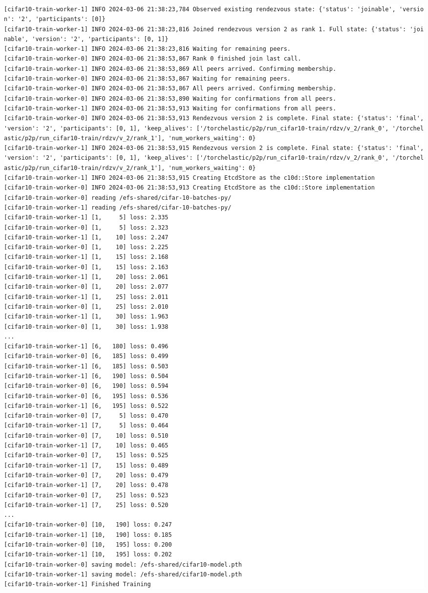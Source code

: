 ```
[cifar10-train-worker-1] INFO 2024-03-06 21:38:23,784 Observed existing rendezvous state: {'status': 'joinable', 'version': '2', 'participants': [0]}
[cifar10-train-worker-1] INFO 2024-03-06 21:38:23,816 Joined rendezvous version 2 as rank 1. Full state: {'status': 'joinable', 'version': '2', 'participants': [0, 1]}
[cifar10-train-worker-1] INFO 2024-03-06 21:38:23,816 Waiting for remaining peers.
[cifar10-train-worker-0] INFO 2024-03-06 21:38:53,867 Rank 0 finished join last call.
[cifar10-train-worker-1] INFO 2024-03-06 21:38:53,869 All peers arrived. Confirming membership.
[cifar10-train-worker-0] INFO 2024-03-06 21:38:53,867 Waiting for remaining peers.
[cifar10-train-worker-0] INFO 2024-03-06 21:38:53,867 All peers arrived. Confirming membership.
[cifar10-train-worker-0] INFO 2024-03-06 21:38:53,890 Waiting for confirmations from all peers.
[cifar10-train-worker-1] INFO 2024-03-06 21:38:53,913 Waiting for confirmations from all peers.
[cifar10-train-worker-0] INFO 2024-03-06 21:38:53,913 Rendezvous version 2 is complete. Final state: {'status': 'final', 'version': '2', 'participants': [0, 1], 'keep_alives': ['/torchelastic/p2p/run_cifar10-train/rdzv/v_2/rank_0', '/torchelastic/p2p/run_cifar10-train/rdzv/v_2/rank_1'], 'num_workers_waiting': 0}
[cifar10-train-worker-1] INFO 2024-03-06 21:38:53,915 Rendezvous version 2 is complete. Final state: {'status': 'final', 'version': '2', 'participants': [0, 1], 'keep_alives': ['/torchelastic/p2p/run_cifar10-train/rdzv/v_2/rank_0', '/torchelastic/p2p/run_cifar10-train/rdzv/v_2/rank_1'], 'num_workers_waiting': 0}
[cifar10-train-worker-1] INFO 2024-03-06 21:38:53,915 Creating EtcdStore as the c10d::Store implementation
[cifar10-train-worker-0] INFO 2024-03-06 21:38:53,913 Creating EtcdStore as the c10d::Store implementation
[cifar10-train-worker-0] reading /efs-shared/cifar-10-batches-py/
[cifar10-train-worker-1] reading /efs-shared/cifar-10-batches-py/
[cifar10-train-worker-1] [1,     5] loss: 2.335
[cifar10-train-worker-0] [1,     5] loss: 2.323
[cifar10-train-worker-1] [1,    10] loss: 2.247
[cifar10-train-worker-0] [1,    10] loss: 2.225
[cifar10-train-worker-1] [1,    15] loss: 2.168
[cifar10-train-worker-0] [1,    15] loss: 2.163
[cifar10-train-worker-1] [1,    20] loss: 2.061
[cifar10-train-worker-0] [1,    20] loss: 2.077
[cifar10-train-worker-1] [1,    25] loss: 2.011
[cifar10-train-worker-0] [1,    25] loss: 2.010
[cifar10-train-worker-1] [1,    30] loss: 1.963
[cifar10-train-worker-0] [1,    30] loss: 1.938
...
[cifar10-train-worker-1] [6,   180] loss: 0.496
[cifar10-train-worker-0] [6,   185] loss: 0.499
[cifar10-train-worker-1] [6,   185] loss: 0.503
[cifar10-train-worker-1] [6,   190] loss: 0.504
[cifar10-train-worker-0] [6,   190] loss: 0.594
[cifar10-train-worker-0] [6,   195] loss: 0.536
[cifar10-train-worker-1] [6,   195] loss: 0.522
[cifar10-train-worker-0] [7,     5] loss: 0.470
[cifar10-train-worker-1] [7,     5] loss: 0.464
[cifar10-train-worker-0] [7,    10] loss: 0.510
[cifar10-train-worker-1] [7,    10] loss: 0.465
[cifar10-train-worker-0] [7,    15] loss: 0.525
[cifar10-train-worker-1] [7,    15] loss: 0.489
[cifar10-train-worker-0] [7,    20] loss: 0.479
[cifar10-train-worker-1] [7,    20] loss: 0.478
[cifar10-train-worker-0] [7,    25] loss: 0.523
[cifar10-train-worker-1] [7,    25] loss: 0.520
...
[cifar10-train-worker-0] [10,   190] loss: 0.247
[cifar10-train-worker-1] [10,   190] loss: 0.185
[cifar10-train-worker-0] [10,   195] loss: 0.200
[cifar10-train-worker-1] [10,   195] loss: 0.202
[cifar10-train-worker-0] saving model: /efs-shared/cifar10-model.pth
[cifar10-train-worker-1] saving model: /efs-shared/cifar10-model.pth
[cifar10-train-worker-1] Finished Training
```
